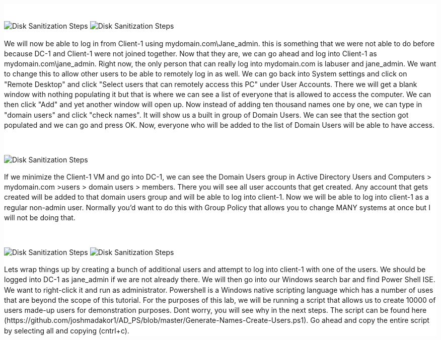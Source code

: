 </p>
<br />


<p>
<img src="https://i.imgur.com/ATLpQtn.jpg" height="100%" width="100%" alt="Disk Sanitization Steps"/>
<img src="https://i.imgur.com/DNans04.jpg" height="100%" width="100%" alt="Disk Sanitization Steps"/>  
</p>
<p>
We will now be able to log in from Client-1 using mydomain.com\Jane_admin. this is something that we were not able to do before because DC-1 and Client-1 were not joined together. Now that they are, we can go ahead and log into Client-1 as mydomain.com\jane_admin. Right now, the only person that can really log into mydomain.com is labuser and jane_admin. We want to change this to allow other users to be able to remotely log in as well. We can go back into System settings and click on "Remote Desktop" and click "Select users that can remotely access this PC" under User Accounts. There we will get a blank window with nothing populating it but that is where we can see a list of everyone that is allowed to access the computer. We can then click "Add" and yet another window will open up. Now instead of adding ten thousand names one by one, we can type in "domain users" and click "check names". It will show us a built in group of Domain Users. We can see that the section got populated and we can go and press OK. Now, everyone who will be added to the list of Domain Users will be able to have access.  
  
</p>
<br />

<p>
<img src="https://i.imgur.com/Mx55GkV.jpg" height="100%" width="100%" alt="Disk Sanitization Steps"/>
</p>
<p>
If we minimize the Client-1 VM and go into DC-1, we can see the Domain Users group in Active Directory Users and Computers > mydomain.com >users > domain users > members. There you will see all user accounts that get created. Any account that gets created will be added to that domain users group and will be able to log into client-1. Now we will be able to log into client-1 as a regular non-admin user. Normally you’d want to do this with Group Policy that allows you to change MANY systems at once but I will not be doing that. 
 
</p>
<br />


<p>
<img src="https://i.imgur.com/tpBpY5c.jpg" height="100%" width="100%" alt="Disk Sanitization Steps"/>
<img src="https://i.imgur.com/tpBpY5c.jpg" height="100%" width="100%" alt="Disk Sanitization Steps"/>

</p>
<p>
Lets wrap things up by creating a bunch of additional users and attempt to log into client-1 with one of the users. We should be logged into DC-1 as jane_admin if we are not already there. We will then go into our Windows search bar and find Power Shell ISE. We want to right-click it and run as administrator. Powershell is a Windows native scripting language which has a number of uses that are beyond the scope of this tutorial. For the purposes of this lab, we will be running a script that allows us to create 10000 of users made-up users for demonstration purposes. Dont worry, you will see why in the next steps. The script can be found here (https://github.com/joshmadakor1/AD_PS/blob/master/Generate-Names-Create-Users.ps1). Go ahead and copy the entire script by selecting all and copying (cntrl+c).
